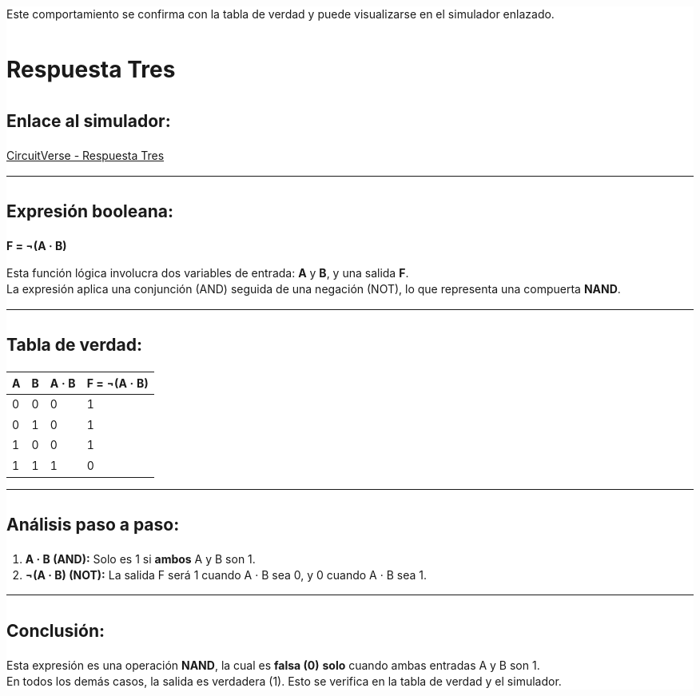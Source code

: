 Este comportamiento se confirma con la tabla de verdad y puede visualizarse en el simulador enlazado.





# Respuesta Tres

## Enlace al simulador:
[CircuitVerse - Respuesta Tres](https://circuitverse.org/users/309169/projects/respuesta-3-19d12be3-1f2d-4ca5-a1bb-9894e55ab8cb)

---

## Expresión booleana:
**F = ¬(A · B)**

Esta función lógica involucra dos variables de entrada: **A** y **B**, y una salida **F**.  
La expresión aplica una conjunción (AND) seguida de una negación (NOT), lo que representa una compuerta **NAND**.

---

## Tabla de verdad:

| A | B | A · B | F = ¬(A · B) |
|---|---|--------|--------------|
| 0 | 0 |   0    |      1       |
| 0 | 1 |   0    |      1       |
| 1 | 0 |   0    |      1       |
| 1 | 1 |   1    |      0       |

---

## Análisis paso a paso:

1. **A · B (AND):** Solo es 1 si **ambos** A y B son 1.
2. **¬(A · B) (NOT):** La salida F será 1 cuando A · B sea 0, y 0 cuando A · B sea 1.

---

## Conclusión:
Esta expresión es una operación **NAND**, la cual es **falsa (0)** **solo** cuando ambas entradas A y B son 1.  
En todos los demás casos, la salida es verdadera (1). Esto se verifica en la tabla de verdad y el simulador.

